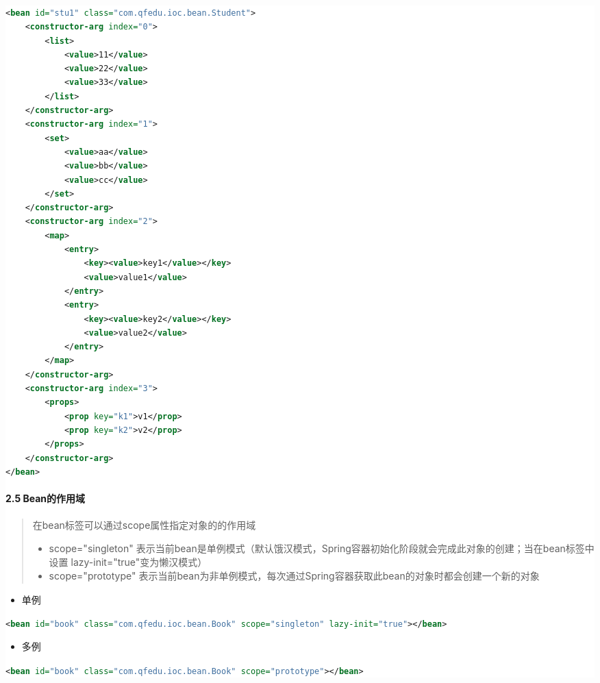 ```xml
<bean id="stu1" class="com.qfedu.ioc.bean.Student">
    <constructor-arg index="0">
        <list>
            <value>11</value>
            <value>22</value>
            <value>33</value>
        </list>
    </constructor-arg>
    <constructor-arg index="1">
        <set>
            <value>aa</value>
            <value>bb</value>
            <value>cc</value>
        </set>
    </constructor-arg>
    <constructor-arg index="2">
        <map>
            <entry>
                <key><value>key1</value></key>
                <value>value1</value>
            </entry>
            <entry>
                <key><value>key2</value></key>
                <value>value2</value>
            </entry>
        </map>
    </constructor-arg>
    <constructor-arg index="3">
        <props>
            <prop key="k1">v1</prop>
            <prop key="k2">v2</prop>
        </props>
    </constructor-arg>
</bean>
```

#### 2.5 Bean的作用域

> 在bean标签可以通过scope属性指定对象的的作用域
>
> - scope="singleton"  表示当前bean是单例模式（默认饿汉模式，Spring容器初始化阶段就会完成此对象的创建；当在bean标签中设置 lazy-init="true"变为懒汉模式）
> - scope="prototype" 表示当前bean为非单例模式，每次通过Spring容器获取此bean的对象时都会创建一个新的对象

- 单例

```xml
<bean id="book" class="com.qfedu.ioc.bean.Book" scope="singleton" lazy-init="true"></bean>
```

- 多例

```xml
<bean id="book" class="com.qfedu.ioc.bean.Book" scope="prototype"></bean>
```

